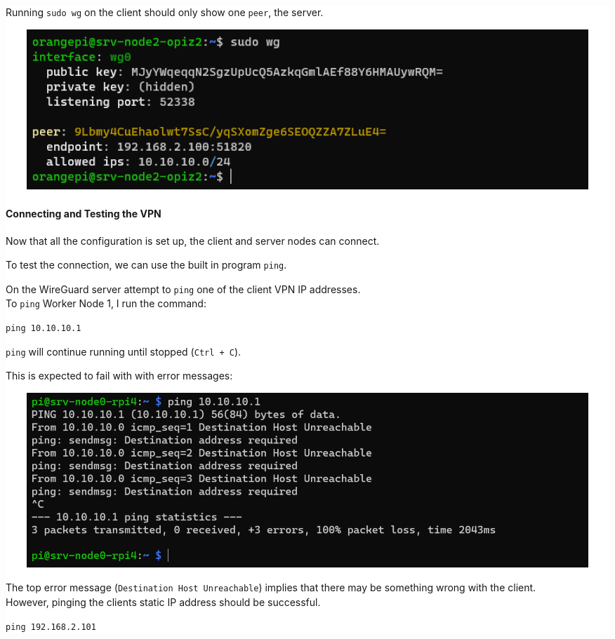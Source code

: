 
Running `sudo wg` on the client should only show one `peer`, the server.

<p align="center">
  <img src="./resources/wireguard_server_on_peer.png" alt="WireGuard Server on Peer"/>
</p>

#### Connecting and Testing the VPN

Now that all the configuration is set up, the client and server nodes can connect.   

To test the connection, we can use the built in program `ping`.   

On the WireGuard server attempt to `ping` one of the client VPN IP addresses.   
To `ping` Worker Node 1, I run the command:   

```
ping 10.10.10.1
```

`ping` will continue running until stopped (`Ctrl + C`).

This is expected to fail with with error messages: 

<p align="center">
  <img src="./resources/wireguard_ping_client_over_vpn_fail.png" alt="WireGuard ping client over VPN fails"/>
</p>

The top error message (`Destination Host Unreachable`) implies that there may be something wrong with the client.   
However, pinging the clients static IP address should be successful.   
```
ping 192.168.2.101
```
